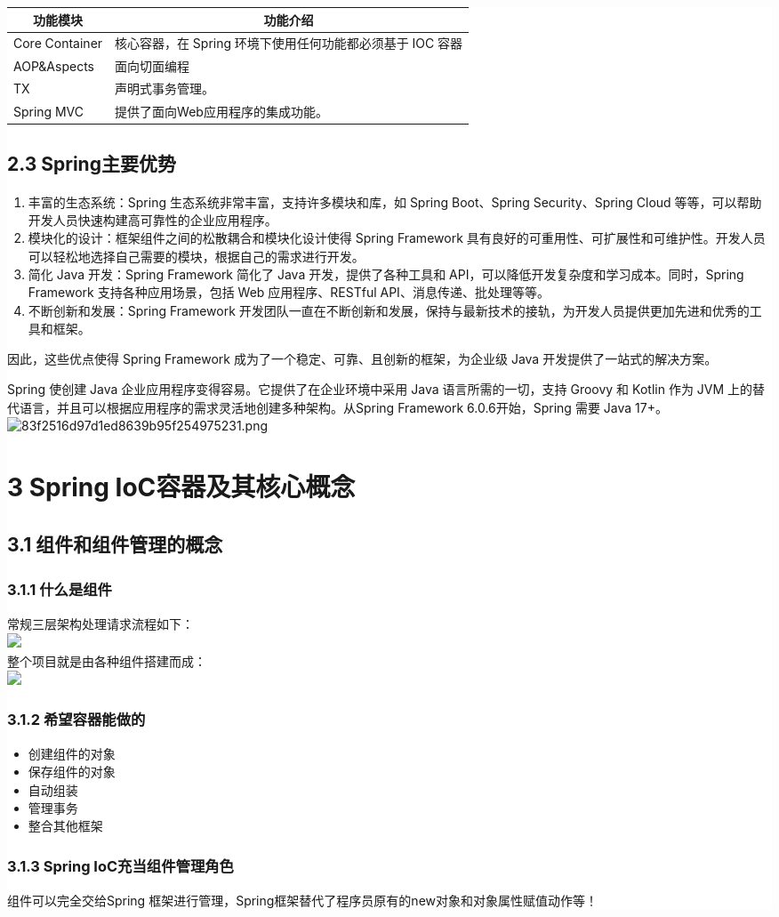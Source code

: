 | 功能模块 | 功能介绍 |
| --- | --- |
| Core Container | 核心容器，在 Spring 环境下使用任何功能都必须基于 IOC 容器 |
| AOP&Aspects | 面向切面编程 |
| TX | 声明式事务管理。 |
| Spring MVC | 提供了面向Web应用程序的集成功能。 |


## 2.3 Spring主要优势

1. 丰富的生态系统：Spring 生态系统非常丰富，支持许多模块和库，如 Spring Boot、Spring Security、Spring Cloud 等等，可以帮助开发人员快速构建高可靠性的企业应用程序。
2. 模块化的设计：框架组件之间的松散耦合和模块化设计使得 Spring Framework 具有良好的可重用性、可扩展性和可维护性。开发人员可以轻松地选择自己需要的模块，根据自己的需求进行开发。
3. 简化 Java 开发：Spring Framework 简化了 Java 开发，提供了各种工具和 API，可以降低开发复杂度和学习成本。同时，Spring Framework 支持各种应用场景，包括 Web 应用程序、RESTful API、消息传递、批处理等等。
4. 不断创新和发展：Spring Framework 开发团队一直在不断创新和发展，保持与最新技术的接轨，为开发人员提供更加先进和优秀的工具和框架。

因此，这些优点使得 Spring Framework 成为了一个稳定、可靠、且创新的框架，为企业级 Java 开发提供了一站式的解决方案。

Spring 使创建 Java 企业应用程序变得容易。它提供了在企业环境中采用 Java 语言所需的一切，支持 Groovy 和 Kotlin 作为 JVM 上的替代语言，并且可以根据应用程序的需求灵活地创建多种架构。从Spring Framework 6.0.6开始，Spring 需要 Java 17+。<br />![83f2516d97d1ed8639b95f254975231.png](https://cdn.nlark.com/yuque/0/2023/png/25941432/1692864018836-12b79255-d0f4-478a-9de6-a1469891b6e3.png#averageHue=%23191919&clientId=u796f8aec-6fd5-4&from=paste&height=187&id=uf8407e30&originHeight=234&originWidth=1135&originalType=binary&ratio=1.25&rotation=0&showTitle=false&size=23484&status=done&style=none&taskId=uc2b8a8dc-add2-40ef-a4d9-aab556a763d&title=&width=908)

# 3 Spring IoC容器及其核心概念
## 3.1 组件和组件管理的概念
### 3.1.1 什么是组件
常规三层架构处理请求流程如下：<br />![](https://cdn.nlark.com/yuque/0/2023/png/25941432/1692867374434-a5e4319e-d10b-45a2-8d12-5952f498f2cf.png#averageHue=%2327241b&clientId=u796f8aec-6fd5-4&from=paste&id=u5c13af21&originHeight=220&originWidth=534&originalType=url&ratio=1.25&rotation=0&showTitle=false&status=done&style=none&taskId=ud7ccf311-0fb4-41e0-bc1e-c2f467afac2&title=)<br />整个项目就是由各种组件搭建而成：<br />![](https://cdn.nlark.com/yuque/0/2023/png/25941432/1692867433714-31de38c5-8e23-47d8-a5d7-71949347c94f.png#averageHue=%231a1812&clientId=u796f8aec-6fd5-4&from=paste&id=u2c229d3f&originHeight=283&originWidth=617&originalType=url&ratio=1.25&rotation=0&showTitle=false&status=done&style=none&taskId=u3b0457a3-ea13-448e-a58f-59c720c828e&title=)

### 3.1.2 希望容器能做的

- 创建组件的对象
- 保存组件的对象
- 自动组装
- 管理事务
- 整合其他框架

### 3.1.3 Spring IoC充当组件管理角色
组件可以完全交给Spring 框架进行管理，Spring框架替代了程序员原有的new对象和对象属性赋值动作等！
